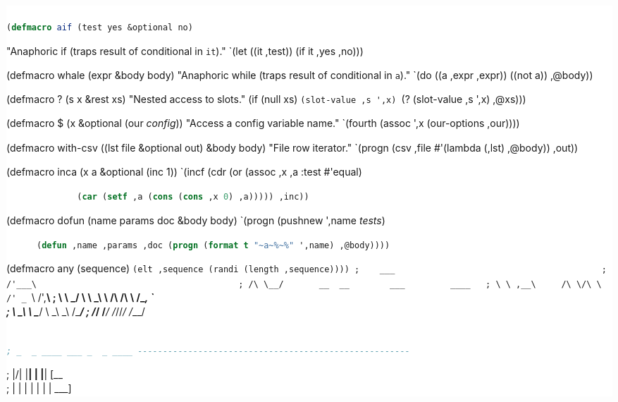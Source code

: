 ```lisp
                                                                    
(defmacro aif (test yes &optional no) 
```


  "Anaphoric if (traps result of conditional in `it`)."
  `(let ((it ,test)) (if it ,yes ,no)))

(defmacro whale (expr &body body) 
  "Anaphoric while (traps result of conditional in `a`)."
  `(do ((a ,expr ,expr)) ((not a)) ,@body))

(defmacro ? (s x &rest xs) 
  "Nested access to slots."
  (if (null xs) `(slot-value ,s ',x) `(? (slot-value ,s ',x) ,@xs)))

(defmacro $ (x &optional (our *config*)) 
  "Access  a config variable name."
  `(fourth (assoc ',x (our-options ,our))))

(defmacro with-csv ((lst file &optional out) &body body)
  "File row iterator."
  `(progn (csv ,file #'(lambda (,lst) ,@body)) ,out))

(defmacro inca (x a &optional (inc  1))
  `(incf (cdr (or (assoc ,x ,a :test #'equal)

```lisp
              (car (setf ,a (cons (cons ,x 0) ,a))))) ,inc))

```


(defmacro dofun (name params  doc  &body body)
  `(progn (pushnew  ',name *tests*) 

```lisp
      (defun ,name ,params ,doc (progn (format t "~a~%~%" ',name) ,@body))))

```


(defmacro any (sequence)
   `(elt ,sequence (randi (length ,sequence))))
;    ___                                        
;  /'___\                                       
; /\ \__/       __  __        ___         ____  
; \ \ ,__\     /\ \/\ \     /' _ `\      /',__\ 
;  \ \ \_/     \ \ \_\ \    /\ \/\ \    /\__, `\
;   \ \_\       \ \____/    \ \_\ \_\   \/\____/
;    \/_/        \/___/      \/_/\/_/    \/___/ 

```lisp
                                          
; _  _ ____ ___ _  _ ____ ------------------------------------------------------
```


; |\/| |__|  |  |__| [__  
; |  | |  |  |  |  | ___] 

